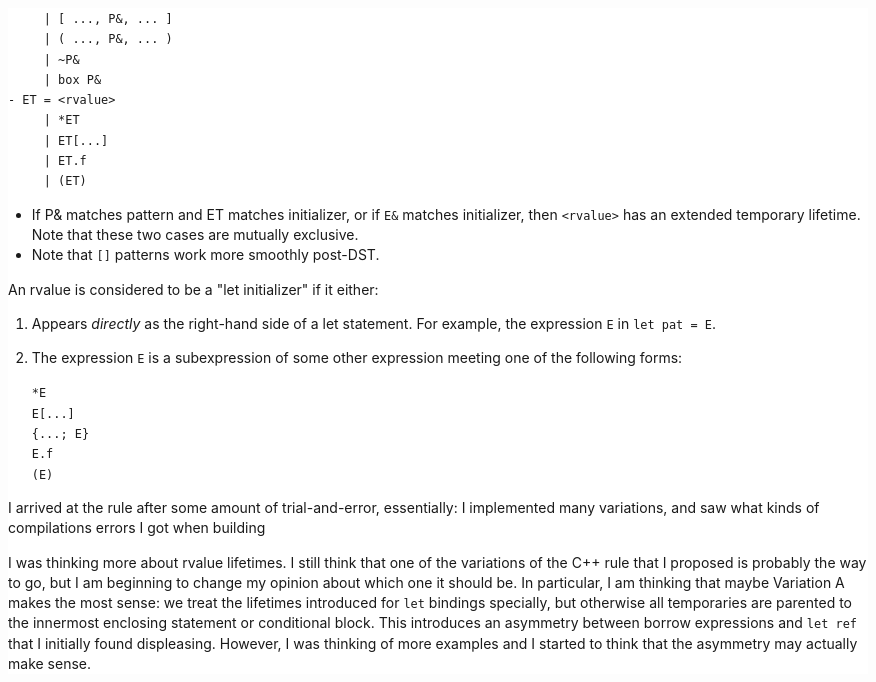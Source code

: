          | [ ..., P&, ... ]
         | ( ..., P&, ... )
         | ~P&
         | box P&
    - ET = <rvalue>
         | *ET
         | ET[...]
         | ET.f
         | (ET)
  - If P& matches pattern and ET matches initializer, or if `E&`
    matches initializer, then `<rvalue>` has an extended temporary
    lifetime. Note that these two cases are mutually exclusive.
  - Note that `[]` patterns work more smoothly post-DST.

An
rvalue is considered to be a "let initializer" if it either:

1. Appears *directly* as the right-hand side of a let statement.
   For example, the expression `E` in `let pat = E`.
2. The expression `E` is a subexpression of some other
   expression meeting one of the following forms:

       *E
       E[...]
       {...; E}
       E.f
       (E)
   

I arrived at the rule after some amount of trial-and-error,
essentially: I implemented many variations, and saw what kinds of
compilations errors I got when building












I was thinking more about rvalue lifetimes. I still think that one of
the variations of the C++ rule that I proposed is probably the way to
go, but I am beginning to change my opinion about which one it should
be. In particular, I am thinking that maybe Variation A makes the most
sense: we treat the lifetimes introduced for `let` bindings specially,
but otherwise all temporaries are parented to the innermost enclosing
statement or conditional block. This introduces an asymmetry between
borrow expressions and `let ref` that I initially found displeasing.
However, I was thinking of more examples and I started to think that
the asymmetry may actually make sense.
